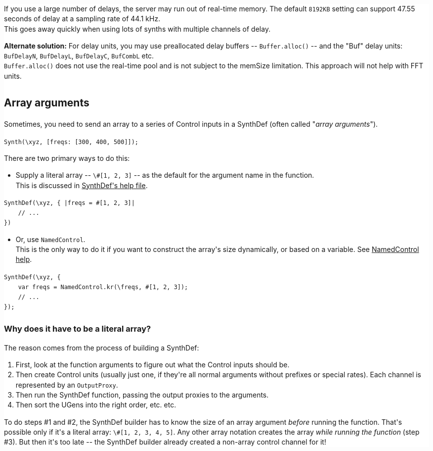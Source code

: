 If you use a large number of delays, the server may run out of real-time memory. The default `8192KB` setting can support 47.55 seconds of delay at a sampling rate of 44.1 kHz.  
This goes away quickly when using lots of synths with multiple channels of delay.

**Alternate solution:** For delay units, you may use preallocated delay buffers -- `Buffer.alloc()` -- and the "Buf" delay units:  
`BufDelayN`, `BufDelayL`, `BufDelayC`, `BufCombL` etc.  
`Buffer.alloc()` does not use the real-time pool and is not subject to the memSize limitation. This approach will not help with FFT units.


## Array arguments

Sometimes, you need to send an array to a series of Control inputs in a SynthDef (often called "_array arguments_").

```supercollider
Synth(\xyz, [freqs: [300, 400, 500]]);
```

There are two primary ways to do this:

- Supply a literal array -- `\#[1, 2, 3]` -- as the default for the argument name in the function.  
This is discussed in [SynthDef's help file](https://doc.sccode.org/Classes/SynthDef.html).

```supercollider
SynthDef(\xyz, { |freqs = #[1, 2, 3]|
    // ...
})
```

- Or, use `NamedControl`.  
This is the only way to do it if you want to construct the array's size dynamically, or based on a variable. See [NamedControl help](https://doc.sccode.org/Classes/NamedControl.html).

```supercollider
SynthDef(\xyz, {
    var freqs = NamedControl.kr(\freqs, #[1, 2, 3]);
    // ...
});
```


### Why does it have to be a literal array?

The reason comes from the process of building a SynthDef:

1. First, look at the function arguments to figure out what the Control inputs should be.
2. Then create Control units (usually just one, if they're all normal arguments without prefixes or special rates). Each channel is represented by an `OutputProxy`.
3. Then run the SynthDef function, passing the output proxies to the arguments.
4. Then sort the UGens into the right order, etc. etc.

To do steps \#1 and \#2, the SynthDef builder has to know the size of an array argument *before* running the function. That's possible only if it's a literal array: `\#[1, 2, 3, 4, 5]`. Any other array notation creates the array *while running the function* (step \#3). But then it's too late -- the SynthDef builder already created a non-array control channel for it!
